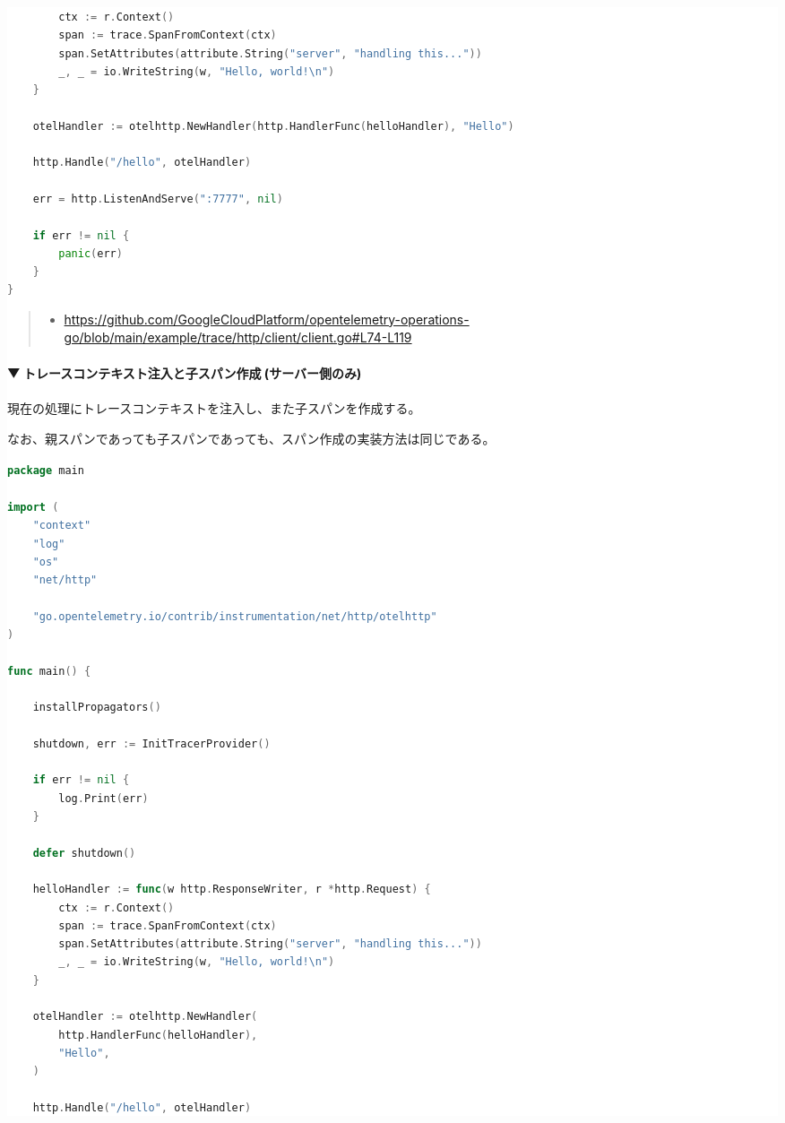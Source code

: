 ```go
		ctx := r.Context()
		span := trace.SpanFromContext(ctx)
		span.SetAttributes(attribute.String("server", "handling this..."))
		_, _ = io.WriteString(w, "Hello, world!\n")
	}

	otelHandler := otelhttp.NewHandler(http.HandlerFunc(helloHandler), "Hello")

	http.Handle("/hello", otelHandler)

	err = http.ListenAndServe(":7777", nil)

	if err != nil {
		panic(err)
	}
}
```

> - https://github.com/GoogleCloudPlatform/opentelemetry-operations-go/blob/main/example/trace/http/client/client.go#L74-L119

#### ▼ トレースコンテキスト注入と子スパン作成 (サーバー側のみ)

現在の処理にトレースコンテキストを注入し、また子スパンを作成する。

なお、親スパンであっても子スパンであっても、スパン作成の実装方法は同じである。

```go
package main

import (
	"context"
	"log"
	"os"
	"net/http"

	"go.opentelemetry.io/contrib/instrumentation/net/http/otelhttp"
)

func main() {

	installPropagators()

	shutdown, err := InitTracerProvider()

	if err != nil {
		log.Print(err)
	}

	defer shutdown()

	helloHandler := func(w http.ResponseWriter, r *http.Request) {
		ctx := r.Context()
		span := trace.SpanFromContext(ctx)
		span.SetAttributes(attribute.String("server", "handling this..."))
		_, _ = io.WriteString(w, "Hello, world!\n")
	}

	otelHandler := otelhttp.NewHandler(
        http.HandlerFunc(helloHandler),
        "Hello",
    )

	http.Handle("/hello", otelHandler)

```